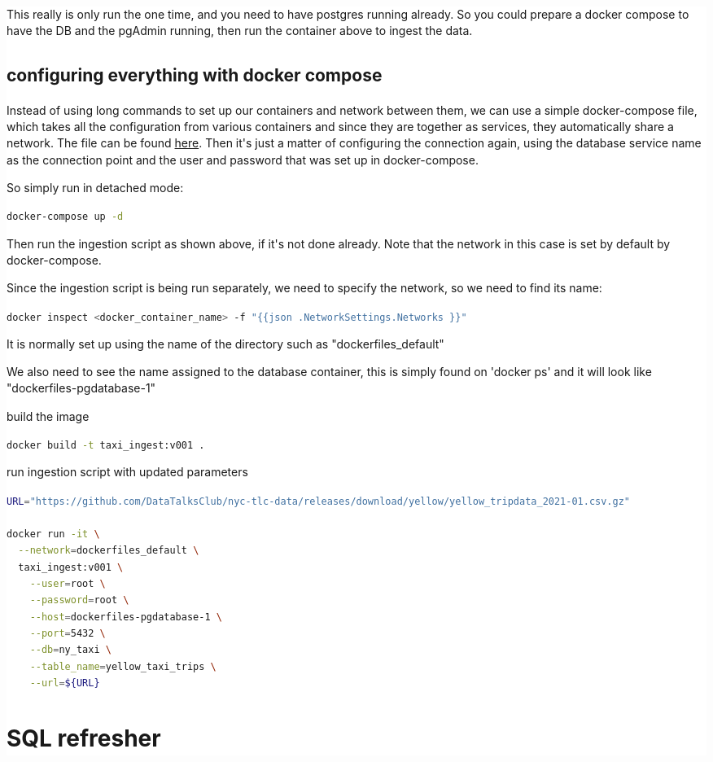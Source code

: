 This really is only run the one time, and you need to have postgres running already. So you could prepare a docker compose to have the DB and the pgAdmin running, then run the container above to ingest the data.

## configuring everything with docker compose

Instead of using long commands to set up our containers and network between them, we can use a simple docker-compose file, which takes all the configuration from various containers and since they are together as services, they automatically share a network. The file can be found [here](dockerfiles/docker-compose.yaml). Then it's just a matter of configuring the connection again, using the database service name as the connection point and the user and password that was set up in docker-compose.

So simply run in detached mode:

```bash
docker-compose up -d
```

Then run the ingestion script as shown above, if it's not done already. Note that the network in this case is set by default by docker-compose. 

Since the ingestion script is being run separately, we need to specify the network, so we need to find its name:

```bash
docker inspect <docker_container_name> -f "{{json .NetworkSettings.Networks }}"
```

It is normally set up using the name of the directory such as "dockerfiles_default"

We also need to see the name assigned to the database container, this is simply found on 'docker ps' and it will look like "dockerfiles-pgdatabase-1"

build the image

```bash
docker build -t taxi_ingest:v001 .
```

run ingestion script with updated parameters

```bash
URL="https://github.com/DataTalksClub/nyc-tlc-data/releases/download/yellow/yellow_tripdata_2021-01.csv.gz"

docker run -it \
  --network=dockerfiles_default \
  taxi_ingest:v001 \
    --user=root \
    --password=root \
    --host=dockerfiles-pgdatabase-1 \
    --port=5432 \
    --db=ny_taxi \
    --table_name=yellow_taxi_trips \
    --url=${URL}
```

# SQL refresher
